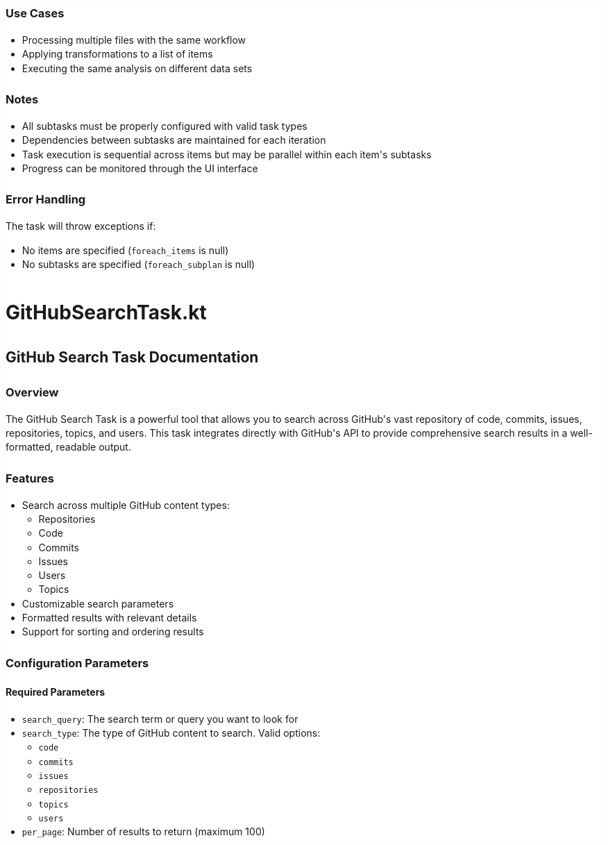 
### Use Cases
- Processing multiple files with the same workflow
- Applying transformations to a list of items
- Executing the same analysis on different data sets


### Notes
- All subtasks must be properly configured with valid task types
- Dependencies between subtasks are maintained for each iteration
- Task execution is sequential across items but may be parallel within each item's subtasks
- Progress can be monitored through the UI interface


### Error Handling
The task will throw exceptions if:
- No items are specified (`foreach_items` is null)
- No subtasks are specified (`foreach_subplan` is null)

# GitHubSearchTask.kt


## GitHub Search Task Documentation


### Overview
The GitHub Search Task is a powerful tool that allows you to search across GitHub's vast repository of code, commits, issues, repositories, topics, and users. This task integrates directly with GitHub's API to provide comprehensive search results in a well-formatted, readable output.


### Features
- Search across multiple GitHub content types:
  - Repositories
  - Code
  - Commits
  - Issues
  - Users
  - Topics
- Customizable search parameters
- Formatted results with relevant details
- Support for sorting and ordering results


### Configuration Parameters


#### Required Parameters
- `search_query`: The search term or query you want to look for
- `search_type`: The type of GitHub content to search. Valid options:
  - `code`
  - `commits`
  - `issues`
  - `repositories`
  - `topics`
  - `users`
- `per_page`: Number of results to return (maximum 100)
